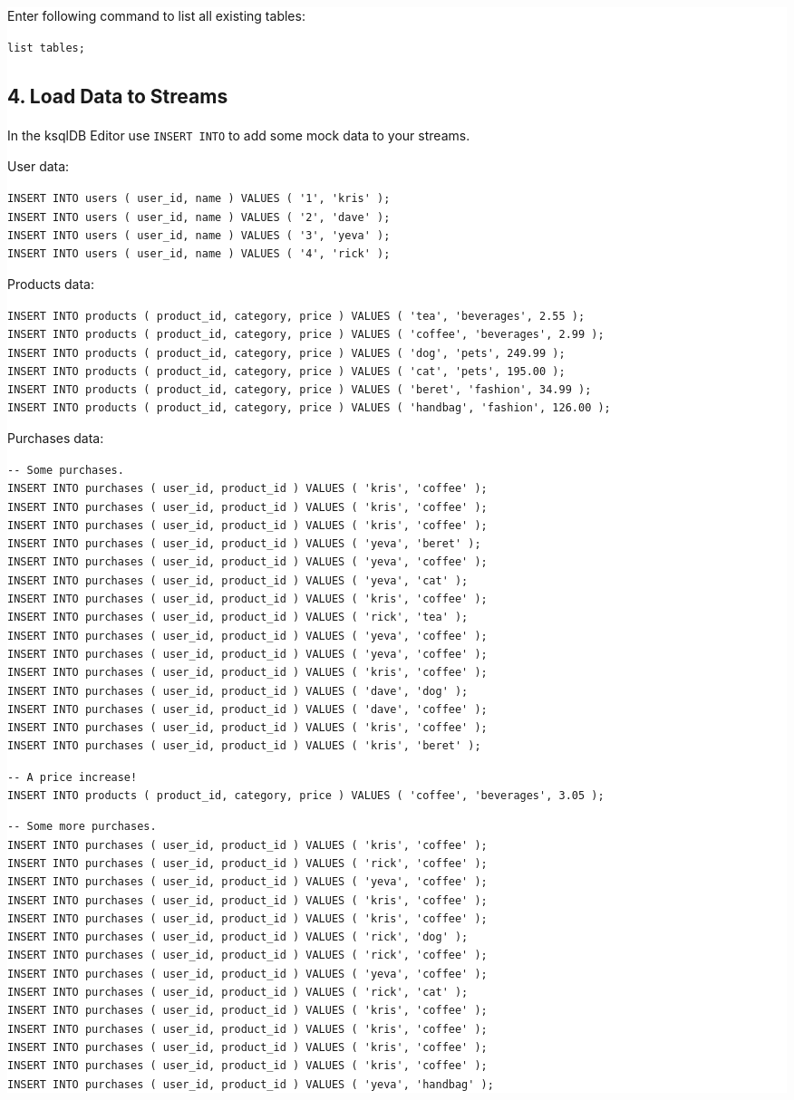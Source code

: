 Enter following command to list all existing tables:
```
list tables;
```
## 4. Load Data to Streams
In the ksqlDB Editor use ```INSERT INTO``` to add some mock data to your streams.

User data:
```
INSERT INTO users ( user_id, name ) VALUES ( '1', 'kris' );
INSERT INTO users ( user_id, name ) VALUES ( '2', 'dave' );
INSERT INTO users ( user_id, name ) VALUES ( '3', 'yeva' );
INSERT INTO users ( user_id, name ) VALUES ( '4', 'rick' );
```

Products data:
```
INSERT INTO products ( product_id, category, price ) VALUES ( 'tea', 'beverages', 2.55 );
INSERT INTO products ( product_id, category, price ) VALUES ( 'coffee', 'beverages', 2.99 );
INSERT INTO products ( product_id, category, price ) VALUES ( 'dog', 'pets', 249.99 );
INSERT INTO products ( product_id, category, price ) VALUES ( 'cat', 'pets', 195.00 );
INSERT INTO products ( product_id, category, price ) VALUES ( 'beret', 'fashion', 34.99 );
INSERT INTO products ( product_id, category, price ) VALUES ( 'handbag', 'fashion', 126.00 );
```

Purchases data:
```
-- Some purchases.
INSERT INTO purchases ( user_id, product_id ) VALUES ( 'kris', 'coffee' );
INSERT INTO purchases ( user_id, product_id ) VALUES ( 'kris', 'coffee' );
INSERT INTO purchases ( user_id, product_id ) VALUES ( 'kris', 'coffee' );
INSERT INTO purchases ( user_id, product_id ) VALUES ( 'yeva', 'beret' );
INSERT INTO purchases ( user_id, product_id ) VALUES ( 'yeva', 'coffee' );
INSERT INTO purchases ( user_id, product_id ) VALUES ( 'yeva', 'cat' );
INSERT INTO purchases ( user_id, product_id ) VALUES ( 'kris', 'coffee' );
INSERT INTO purchases ( user_id, product_id ) VALUES ( 'rick', 'tea' );
INSERT INTO purchases ( user_id, product_id ) VALUES ( 'yeva', 'coffee' );
INSERT INTO purchases ( user_id, product_id ) VALUES ( 'yeva', 'coffee' );
INSERT INTO purchases ( user_id, product_id ) VALUES ( 'kris', 'coffee' );
INSERT INTO purchases ( user_id, product_id ) VALUES ( 'dave', 'dog' );
INSERT INTO purchases ( user_id, product_id ) VALUES ( 'dave', 'coffee' );
INSERT INTO purchases ( user_id, product_id ) VALUES ( 'kris', 'coffee' );
INSERT INTO purchases ( user_id, product_id ) VALUES ( 'kris', 'beret' );
```
```
-- A price increase!
INSERT INTO products ( product_id, category, price ) VALUES ( 'coffee', 'beverages', 3.05 );
```
```
-- Some more purchases.
INSERT INTO purchases ( user_id, product_id ) VALUES ( 'kris', 'coffee' );
INSERT INTO purchases ( user_id, product_id ) VALUES ( 'rick', 'coffee' );
INSERT INTO purchases ( user_id, product_id ) VALUES ( 'yeva', 'coffee' );
INSERT INTO purchases ( user_id, product_id ) VALUES ( 'kris', 'coffee' );
INSERT INTO purchases ( user_id, product_id ) VALUES ( 'kris', 'coffee' );
INSERT INTO purchases ( user_id, product_id ) VALUES ( 'rick', 'dog' );
INSERT INTO purchases ( user_id, product_id ) VALUES ( 'rick', 'coffee' );
INSERT INTO purchases ( user_id, product_id ) VALUES ( 'yeva', 'coffee' );
INSERT INTO purchases ( user_id, product_id ) VALUES ( 'rick', 'cat' );
INSERT INTO purchases ( user_id, product_id ) VALUES ( 'kris', 'coffee' );
INSERT INTO purchases ( user_id, product_id ) VALUES ( 'kris', 'coffee' );
INSERT INTO purchases ( user_id, product_id ) VALUES ( 'kris', 'coffee' );
INSERT INTO purchases ( user_id, product_id ) VALUES ( 'kris', 'coffee' );
INSERT INTO purchases ( user_id, product_id ) VALUES ( 'yeva', 'handbag' );
```
